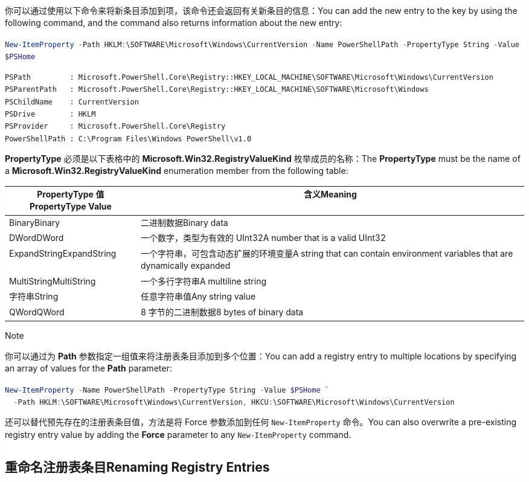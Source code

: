 <span data-ttu-id="f61d0-149">你可以通过使用以下命令来将新条目添加到项，该命令还会返回有关新条目的信息：</span><span class="sxs-lookup"><span data-stu-id="f61d0-149">You can add the new entry to the key by using the following command, and the command also returns information about the new entry:</span></span>

```powershell
New-ItemProperty -Path HKLM:\SOFTWARE\Microsoft\Windows\CurrentVersion -Name PowerShellPath -PropertyType String -Value $PSHome
```

```Output
PSPath         : Microsoft.PowerShell.Core\Registry::HKEY_LOCAL_MACHINE\SOFTWARE\Microsoft\Windows\CurrentVersion
PSParentPath   : Microsoft.PowerShell.Core\Registry::HKEY_LOCAL_MACHINE\SOFTWARE\Microsoft\Windows
PSChildName    : CurrentVersion
PSDrive        : HKLM
PSProvider     : Microsoft.PowerShell.Core\Registry
PowerShellPath : C:\Program Files\Windows PowerShell\v1.0
```

<span data-ttu-id="f61d0-150">**PropertyType** 必须是以下表格中的 **Microsoft.Win32.RegistryValueKind** 枚举成员的名称：</span><span class="sxs-lookup"><span data-stu-id="f61d0-150">The **PropertyType** must be the name of a **Microsoft.Win32.RegistryValueKind** enumeration member from the following table:</span></span>

|<span data-ttu-id="f61d0-151">PropertyType 值</span><span class="sxs-lookup"><span data-stu-id="f61d0-151">PropertyType Value</span></span>|<span data-ttu-id="f61d0-152">含义</span><span class="sxs-lookup"><span data-stu-id="f61d0-152">Meaning</span></span>|
|----------------------|-----------|
|<span data-ttu-id="f61d0-153">Binary</span><span class="sxs-lookup"><span data-stu-id="f61d0-153">Binary</span></span>|<span data-ttu-id="f61d0-154">二进制数据</span><span class="sxs-lookup"><span data-stu-id="f61d0-154">Binary data</span></span>|
|<span data-ttu-id="f61d0-155">DWord</span><span class="sxs-lookup"><span data-stu-id="f61d0-155">DWord</span></span>|<span data-ttu-id="f61d0-156">一个数字，类型为有效的 UInt32</span><span class="sxs-lookup"><span data-stu-id="f61d0-156">A number that is a valid UInt32</span></span>|
|<span data-ttu-id="f61d0-157">ExpandString</span><span class="sxs-lookup"><span data-stu-id="f61d0-157">ExpandString</span></span>|<span data-ttu-id="f61d0-158">一个字符串，可包含动态扩展的环境变量</span><span class="sxs-lookup"><span data-stu-id="f61d0-158">A string that can contain environment variables that are dynamically expanded</span></span>|
|<span data-ttu-id="f61d0-159">MultiString</span><span class="sxs-lookup"><span data-stu-id="f61d0-159">MultiString</span></span>|<span data-ttu-id="f61d0-160">一个多行字符串</span><span class="sxs-lookup"><span data-stu-id="f61d0-160">A multiline string</span></span>|
|<span data-ttu-id="f61d0-161">字符串</span><span class="sxs-lookup"><span data-stu-id="f61d0-161">String</span></span>|<span data-ttu-id="f61d0-162">任意字符串值</span><span class="sxs-lookup"><span data-stu-id="f61d0-162">Any string value</span></span>|
|<span data-ttu-id="f61d0-163">QWord</span><span class="sxs-lookup"><span data-stu-id="f61d0-163">QWord</span></span>|<span data-ttu-id="f61d0-164">8 字节的二进制数据</span><span class="sxs-lookup"><span data-stu-id="f61d0-164">8 bytes of binary data</span></span>|

> [!NOTE]
> <span data-ttu-id="f61d0-165">你可以通过为 **Path** 参数指定一组值来将注册表条目添加到多个位置：</span><span class="sxs-lookup"><span data-stu-id="f61d0-165">You can add a registry entry to multiple locations by specifying an array of values for the **Path** parameter:</span></span>

```powershell
New-ItemProperty -Name PowerShellPath -PropertyType String -Value $PSHome `
  -Path HKLM:\SOFTWARE\Microsoft\Windows\CurrentVersion, HKCU:\SOFTWARE\Microsoft\Windows\CurrentVersion
```

<span data-ttu-id="f61d0-166">还可以替代预先存在的注册表条目值，方法是将 Force 参数添加到任何 `New-ItemProperty` 命令。</span><span class="sxs-lookup"><span data-stu-id="f61d0-166">You can also overwrite a pre-existing registry entry value by adding the **Force** parameter to any `New-ItemProperty` command.</span></span>

## <a name="renaming-registry-entries"></a><span data-ttu-id="f61d0-167">重命名注册表条目</span><span class="sxs-lookup"><span data-stu-id="f61d0-167">Renaming Registry Entries</span></span>
